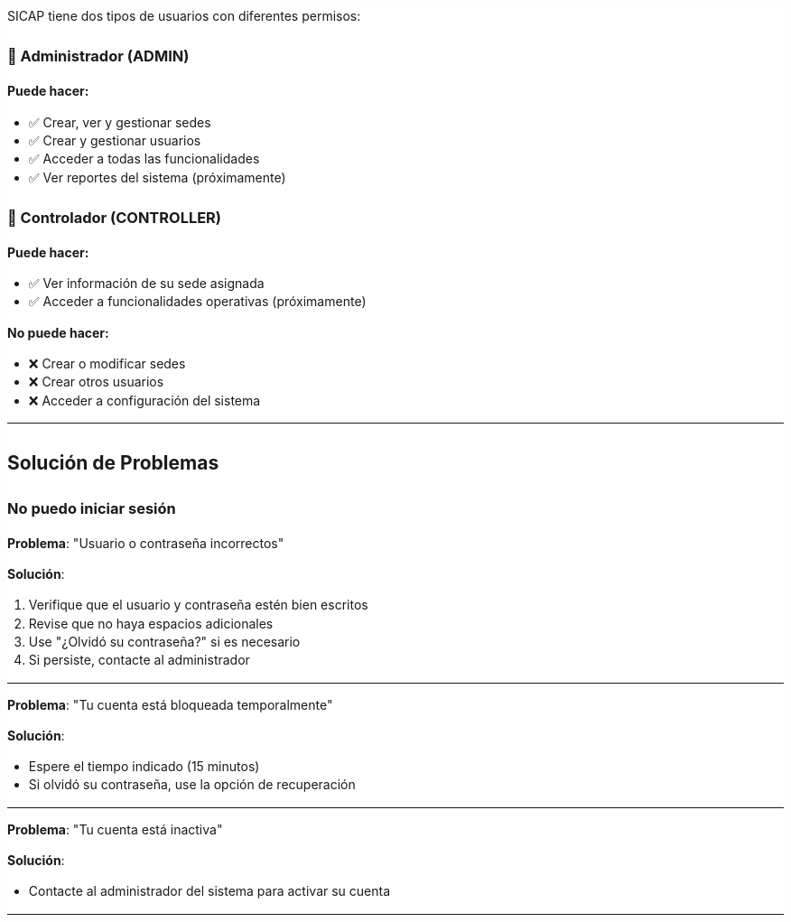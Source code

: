 SICAP tiene dos tipos de usuarios con diferentes permisos:

### 🔑 Administrador (ADMIN)

**Puede hacer:**

- ✅ Crear, ver y gestionar sedes
- ✅ Crear y gestionar usuarios
- ✅ Acceder a todas las funcionalidades
- ✅ Ver reportes del sistema (próximamente)

### 👤 Controlador (CONTROLLER)

**Puede hacer:**

- ✅ Ver información de su sede asignada
- ✅ Acceder a funcionalidades operativas (próximamente)

**No puede hacer:**

- ❌ Crear o modificar sedes
- ❌ Crear otros usuarios
- ❌ Acceder a configuración del sistema

---

## Solución de Problemas

### No puedo iniciar sesión

**Problema**: "Usuario o contraseña incorrectos"

**Solución**:

1. Verifique que el usuario y contraseña estén bien escritos
2. Revise que no haya espacios adicionales
3. Use "¿Olvidó su contraseña?" si es necesario
4. Si persiste, contacte al administrador

---

**Problema**: "Tu cuenta está bloqueada temporalmente"

**Solución**:

- Espere el tiempo indicado (15 minutos)
- Si olvidó su contraseña, use la opción de recuperación

---

**Problema**: "Tu cuenta está inactiva"

**Solución**:

- Contacte al administrador del sistema para activar su cuenta

---
